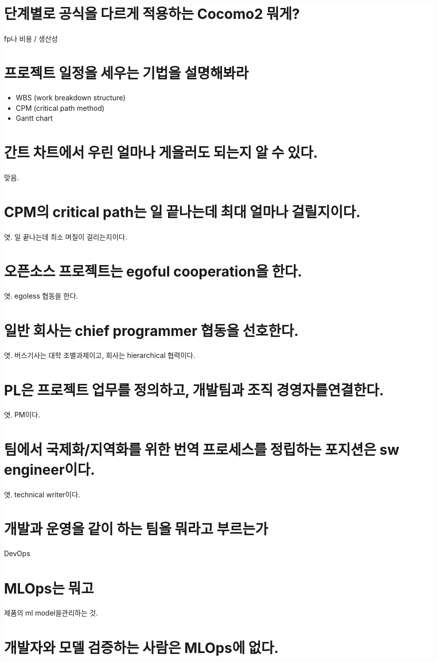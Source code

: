 # 단계별로 공식을 다르게 적용하는 Cocomo2 뭐게?

fp나 비용 / 생산성

# 프로젝트 일정을 세우는 기법을 설명해봐라

* WBS (work breakdown structure)
* CPM (critical path method)
* Gantt chart

# 간트 차트에서 우린 얼마나 게을러도 되는지 알 수 있다. 

맞음.

# CPM의  critical path는 일 끝나는데 최대 얼마나 걸릴지이다.

엿. 일 끝나는데 최소 며칠이 걸리는지이다. 

# 오픈소스 프로젝트는 egoful cooperation을 한다.

엿. egoless 협동을 한다.

# 일반 회사는 chief programmer 협동을 선호한다.

엿. 버스기사는 대학 조별과제이고, 회사는 hierarchical 협력이다.

# PL은 프로젝트 업무를 정의하고, 개발팀과 조직 경영자를연결한다.

엿. PM이다.

# 팀에서 국제화/지역화를 위한 번역 프로세스를 정립하는 포지션은 sw engineer이다.

엿. technical writer이다.

# 개발과 운영을 같이 하는 팀을 뭐라고 부르는가

DevOps

# MLOps는 뭐고

제품의 ml model을관리하는 것.

# 개발자와 모델 검증하는 사람은 MLOps에 없다.
